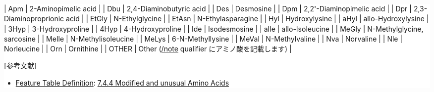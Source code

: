 | Apm   | 2-Aminopimelic acid                                               |
| Dbu   | 2,4-Diaminobutyric acid                                           |
| Des   | Desmosine                                                         |
| Dpm   | 2,2'-Diaminopimelic acid                                          |
| Dpr   | 2,3-Diaminoproprionic acid                                        |
| EtGly | N-Ethylglycine                                                    |
| EtAsn | N-Ethylasparagine                                                 |
| Hyl   | Hydroxylysine                                                     |
| aHyl  | allo-Hydroxylysine                                                |
| 3Hyp  | 3-Hydroxyproline                                                  |
| 4Hyp  | 4-Hydroxyproline                                                  |
| Ide   | Isodesmosine                                                      |
| aIle  | allo-Isoleucine                                                   |
| MeGly | N-Methylglycine, sarcosine                                        |
| MeIle | N-Methylisoleucine                                                |
| MeLys | 6-N-Methyllysine                                                  |
| MeVal | N-Methylvaline                                                    |
| Nva   | Norvaline                                                         |
| Nle   | Norleucine                                                        |
| Orn   | Ornithine                                                         |
| OTHER | Other ([/note](/ddbj/qualifiers.html#note) qualifier にアミノ酸を記載します) |

[参考文献]

  - [Feature Table Definition](/ddbj/full_index.html): [7.4.4 Modified and unusual Amino Acids](/ddbj/full_index.html#7.4.4)

